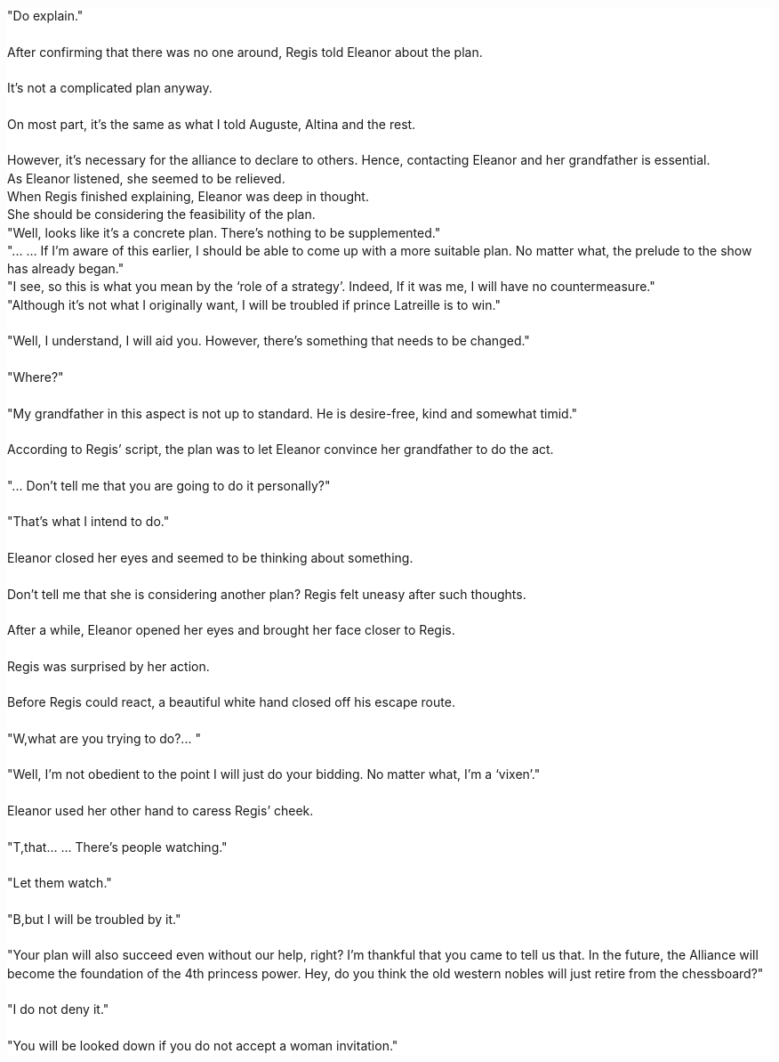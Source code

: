 "Do explain."<br/>
    <br/>
After confirming that there was no one around, Regis told Eleanor about the plan.<br/>
    <br/>
It’s not a complicated plan anyway.<br/>
    <br/>
On most part, it’s the same as what I told Auguste, Altina and the rest.<br/>
    <br/>
However, it’s necessary for the alliance to declare to others. Hence, contacting Eleanor and her grandfather is essential.<br/>
As Eleanor listened, she seemed to be relieved.<br/>
When Regis finished explaining, Eleanor was deep in thought.<br/>
She should be considering the feasibility of the plan.<br/>
"Well, looks like it’s a concrete plan. There’s nothing to be supplemented."<br/>
"... … If I’m aware of this earlier, I should be able to come up with a more suitable plan. No matter what, the prelude to the show has already began."<br/>
"I see, so this is what you mean by the ‘role of a strategy’. Indeed, If it was me, I will have no countermeasure."<br/>
"Although it’s not what I originally want, I will be troubled if prince Latreille is to win."<br/>
    <br/>
"Well, I understand, I will aid you. However, there’s something that needs to be changed."<br/>
    <br/>
"Where?"<br/>
    <br/>
"My grandfather in this aspect is not up to standard. He is desire-free, kind and somewhat timid." <br/>
    <br/>
According to Regis’ script, the plan was to let Eleanor convince her grandfather to do the act.<br/>
    <br/>
"... Don’t tell me that you are going to do it personally?"<br/>
    <br/>
"That’s what I intend to do."<br/>
    <br/>
Eleanor closed her eyes and seemed to be thinking about something.<br/>
    <br/>
Don’t tell me that she is considering another plan? Regis felt uneasy after such thoughts.<br/>
    <br/>
After a while, Eleanor opened her eyes and brought her face closer to Regis.<br/>
    <br/>
Regis was surprised by her action.<br/>
    <br/>
Before Regis could react, a beautiful white hand closed off his escape route.<br/>
    <br/>
"W,what are you trying to do?... "<br/>
    <br/>
"Well, I’m not obedient to the point I will just do your bidding. No matter what, I’m a ‘vixen’."<br/>
    <br/>
Eleanor used her other hand to caress Regis’ cheek.<br/>
    <br/>
"T,that… … There’s people watching."<br/>
    <br/>
"Let them watch."<br/>
    <br/>
"B,but I will be troubled by it."<br/>
    <br/>
"Your plan will also succeed even without our help, right? I’m thankful that you came to tell us that. In the future, the Alliance will become the foundation of the 4th princess power. Hey, do you think the old western nobles will just retire from the chessboard?"<br/>
    <br/>
"I do not deny it."<br/>
    <br/>
"You will be looked down if you do not accept a woman invitation."<br/>